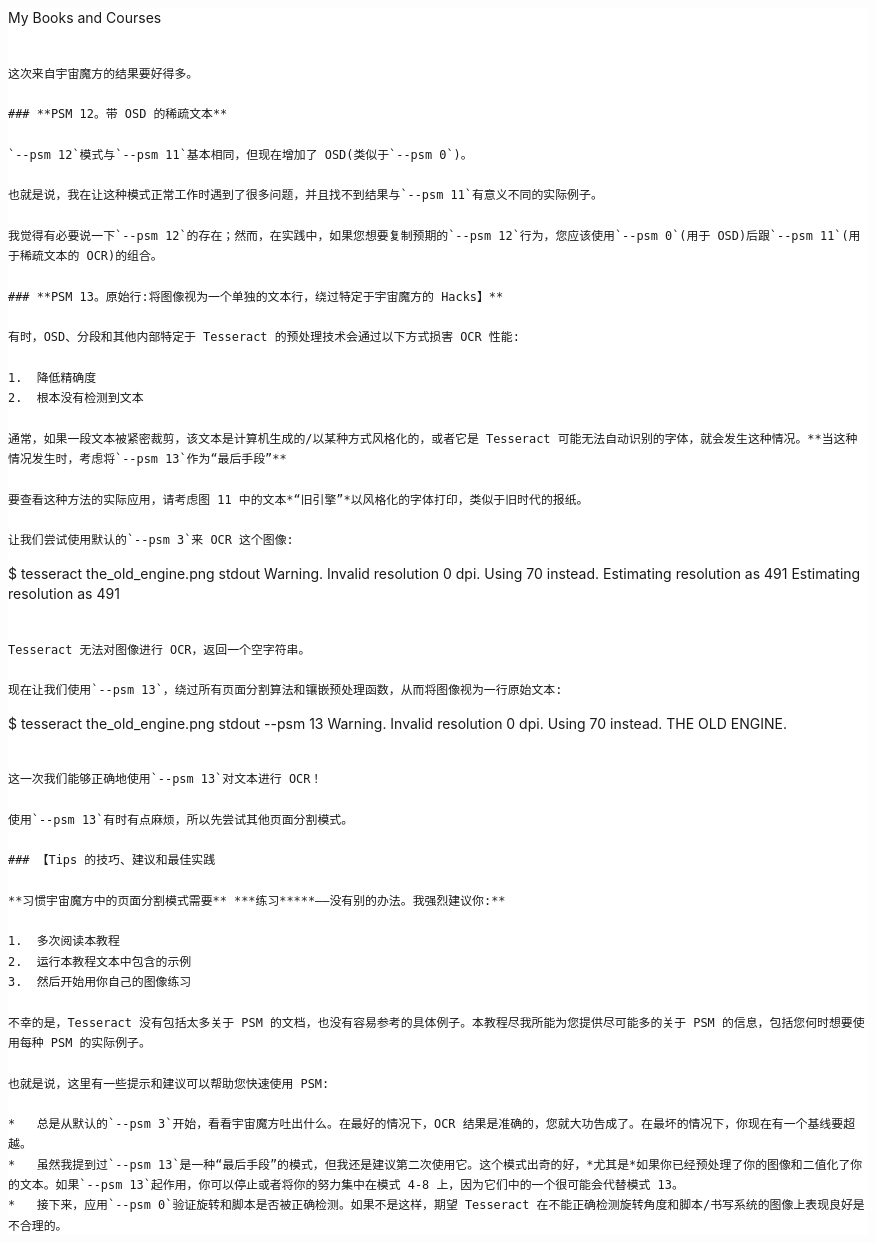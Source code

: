 My Books and Courses
```

这次来自宇宙魔方的结果要好得多。

### **PSM 12。带 OSD 的稀疏文本**

`--psm 12`模式与`--psm 11`基本相同，但现在增加了 OSD(类似于`--psm 0`)。

也就是说，我在让这种模式正常工作时遇到了很多问题，并且找不到结果与`--psm 11`有意义不同的实际例子。

我觉得有必要说一下`--psm 12`的存在；然而，在实践中，如果您想要复制预期的`--psm 12`行为，您应该使用`--psm 0`(用于 OSD)后跟`--psm 11`(用于稀疏文本的 OCR)的组合。

### **PSM 13。原始行:将图像视为一个单独的文本行，绕过特定于宇宙魔方的 Hacks】**

有时，OSD、分段和其他内部特定于 Tesseract 的预处理技术会通过以下方式损害 OCR 性能:

1.  降低精确度
2.  根本没有检测到文本

通常，如果一段文本被紧密裁剪，该文本是计算机生成的/以某种方式风格化的，或者它是 Tesseract 可能无法自动识别的字体，就会发生这种情况。**当这种情况发生时，考虑将`--psm 13`作为“最后手段”**

要查看这种方法的实际应用，请考虑图 11 中的文本*“旧引擎”*以风格化的字体打印，类似于旧时代的报纸。

让我们尝试使用默认的`--psm 3`来 OCR 这个图像:

```
$ tesseract the_old_engine.png stdout
Warning. Invalid resolution 0 dpi. Using 70 instead.
Estimating resolution as 491
Estimating resolution as 491
```

Tesseract 无法对图像进行 OCR，返回一个空字符串。

现在让我们使用`--psm 13`，绕过所有页面分割算法和镶嵌预处理函数，从而将图像视为一行原始文本:

```
$ tesseract the_old_engine.png stdout --psm 13
Warning. Invalid resolution 0 dpi. Using 70 instead.
THE OLD ENGINE.
```

这一次我们能够正确地使用`--psm 13`对文本进行 OCR！

使用`--psm 13`有时有点麻烦，所以先尝试其他页面分割模式。

### 【Tips 的技巧、建议和最佳实践

**习惯宇宙魔方中的页面分割模式需要** ***练习*****——没有别的办法。我强烈建议你:**

1.  多次阅读本教程
2.  运行本教程文本中包含的示例
3.  然后开始用你自己的图像练习

不幸的是，Tesseract 没有包括太多关于 PSM 的文档，也没有容易参考的具体例子。本教程尽我所能为您提供尽可能多的关于 PSM 的信息，包括您何时想要使用每种 PSM 的实际例子。

也就是说，这里有一些提示和建议可以帮助您快速使用 PSM:

*   总是从默认的`--psm 3`开始，看看宇宙魔方吐出什么。在最好的情况下，OCR 结果是准确的，您就大功告成了。在最坏的情况下，你现在有一个基线要超越。
*   虽然我提到过`--psm 13`是一种“最后手段”的模式，但我还是建议第二次使用它。这个模式出奇的好，*尤其是*如果你已经预处理了你的图像和二值化了你的文本。如果`--psm 13`起作用，你可以停止或者将你的努力集中在模式 4-8 上，因为它们中的一个很可能会代替模式 13。
*   接下来，应用`--psm 0`验证旋转和脚本是否被正确检测。如果不是这样，期望 Tesseract 在不能正确检测旋转角度和脚本/书写系统的图像上表现良好是不合理的。
```